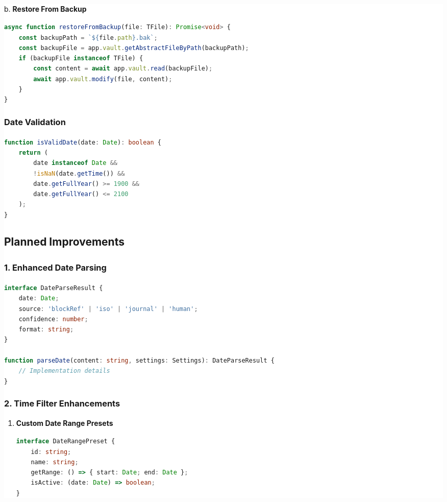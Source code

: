    b. **Restore From Backup**
   ```typescript
   async function restoreFromBackup(file: TFile): Promise<void> {
       const backupPath = `${file.path}.bak`;
       const backupFile = app.vault.getAbstractFileByPath(backupPath);
       if (backupFile instanceof TFile) {
           const content = await app.vault.read(backupFile);
           await app.vault.modify(file, content);
       }
   }
   ```

### Date Validation

```typescript
function isValidDate(date: Date): boolean {
    return (
        date instanceof Date &&
        !isNaN(date.getTime()) &&
        date.getFullYear() >= 1900 &&
        date.getFullYear() <= 2100
    );
}
```

## Planned Improvements

### 1. Enhanced Date Parsing

```typescript
interface DateParseResult {
    date: Date;
    source: 'blockRef' | 'iso' | 'journal' | 'human';
    confidence: number;
    format: string;
}

function parseDate(content: string, settings: Settings): DateParseResult {
    // Implementation details
}
```

### 2. Time Filter Enhancements

1. **Custom Date Range Presets**
   ```typescript
   interface DateRangePreset {
       id: string;
       name: string;
       getRange: () => { start: Date; end: Date };
       isActive: (date: Date) => boolean;
   }
   ```
